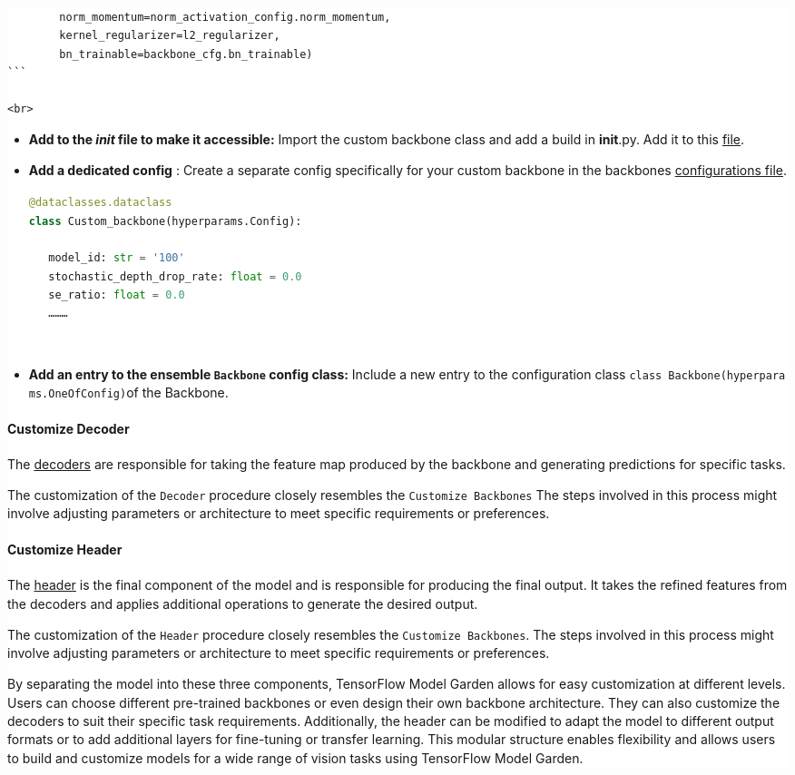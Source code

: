             norm_momentum=norm_activation_config.norm_momentum,
            kernel_regularizer=l2_regularizer,
            bn_trainable=backbone_cfg.bn_trainable)
    ```

    <br>

*   **Add to the *init* file to make it accessible:** Import the custom backbone
    class and add a build in **init**.py. Add it to this
    [file](https://github.com/tensorflow/models/blob/master/official/vision/modeling/backbones/__init__.py).

*   **Add a dedicated config** : Create a separate config specifically for your
    custom backbone in the backbones
    [configurations file](https://github.com/tensorflow/models/blob/master/official/vision/configs/backbones.py).

    ```python
    @dataclasses.dataclass
    class Custom_backbone(hyperparams.Config):

       model_id: str = '100'
       stochastic_depth_drop_rate: float = 0.0
       se_ratio: float = 0.0
       ………
    ```

    <br>

*   **Add an entry to the ensemble `Backbone` config class:** Include a new
    entry to the configuration class `class Backbone(hyperparams.OneOfConfig)`of
    the Backbone.

#### Customize Decoder

The
[decoders](https://github.com/tensorflow/models/blob/master/official/vision/modeling/decoders)
are responsible for taking the feature map produced by the backbone and
generating predictions for specific tasks.

The customization of the `Decoder` procedure closely resembles the
`Customize Backbones` The steps involved in this process might involve adjusting parameters or architecture to meet specific requirements or preferences.

#### Customize Header

The
[header](https://github.com/tensorflow/models/tree/master/official/vision/modeling/heads)
is the final component of the model and is responsible for producing the final
output. It takes the refined features from the decoders and applies additional
operations to generate the desired output.

The customization of the `Header` procedure closely resembles the
`Customize Backbones`. The steps involved in this process might involve adjusting parameters or
architecture to meet specific requirements or preferences.

By separating the model into these three components, TensorFlow Model Garden
allows for easy customization at different levels. Users can choose different
pre-trained backbones or even design their own backbone architecture. They can
also customize the decoders to suit their specific task requirements.
Additionally, the header can be modified to adapt the model to different output
formats or to add additional layers for fine-tuning or transfer learning. This
modular structure enables flexibility and allows users to build and customize
models for a wide range of vision tasks using TensorFlow Model Garden.
